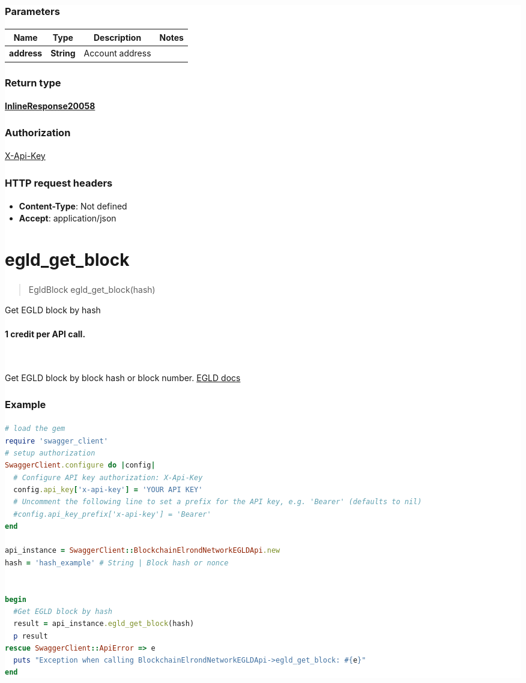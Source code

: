 ### Parameters

Name | Type | Description  | Notes
------------- | ------------- | ------------- | -------------
 **address** | **String**| Account address | 

### Return type

[**InlineResponse20058**](InlineResponse20058.md)

### Authorization

[X-Api-Key](../README.md#X-Api-Key)

### HTTP request headers

 - **Content-Type**: Not defined
 - **Accept**: application/json



# **egld_get_block**
> EgldBlock egld_get_block(hash)

Get EGLD block by hash

<h4>1 credit per API call.</h4><br/> <p>Get EGLD block by block hash or block number. <a href='https://docs.elrond.com/sdk-and-tools/rest-api/blocks/' target='_blank'> EGLD docs </a></p>

### Example
```ruby
# load the gem
require 'swagger_client'
# setup authorization
SwaggerClient.configure do |config|
  # Configure API key authorization: X-Api-Key
  config.api_key['x-api-key'] = 'YOUR API KEY'
  # Uncomment the following line to set a prefix for the API key, e.g. 'Bearer' (defaults to nil)
  #config.api_key_prefix['x-api-key'] = 'Bearer'
end

api_instance = SwaggerClient::BlockchainElrondNetworkEGLDApi.new
hash = 'hash_example' # String | Block hash or nonce


begin
  #Get EGLD block by hash
  result = api_instance.egld_get_block(hash)
  p result
rescue SwaggerClient::ApiError => e
  puts "Exception when calling BlockchainElrondNetworkEGLDApi->egld_get_block: #{e}"
end
```

